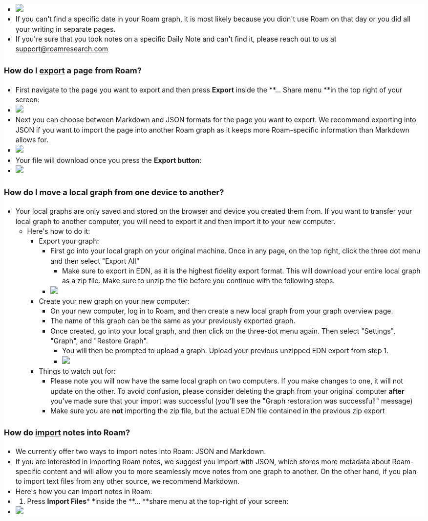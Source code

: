 - ![](https://s3.amazonaws.com/cdn.freshdesk.com/data/helpdesk/attachments/production/64002864002/original/XWgVHyBnm1SKeCaLNI0RdVxLybH27SeBuQ.png?1600972634)
- If you can't find a specific date in your Roam graph, it is most likely because you didn't use Roam on that day or you did all your writing in separate pages.
- If you're sure that you took notes on a specific Daily Note and can't find it, please reach out to us at support@roamresearch.com
### **How do I** [export](./Export.md) **a page from Roam?**
- First navigate to the page you want to export and then press **Export** inside the **... Share menu **in the top right of your screen:
- ![](https://s3.amazonaws.com/cdn.freshdesk.com/data/helpdesk/attachments/production/64001263310/original/g1W7uQMutrhZins74VE4jkaMOjsIg2kXUg.png?1595898413)
- Next you can choose between Markdown and JSON formats for the page you want to export. We recommend exporting into JSON if you want to import the page into another Roam graph as it keeps more Roam-specific information than Markdown allows for.
- ![](https://s3.amazonaws.com/cdn.freshdesk.com/data/helpdesk/attachments/production/64001263339/original/sm7A-n6J0AAzMgIogkMpXQurLtZuW9nFQA.png?1595898579)
- Your file will download once you press the **Export button**:
- ![](https://s3.amazonaws.com/cdn.freshdesk.com/data/helpdesk/attachments/production/64001263382/original/VtoLkm7e1HPsJxpHML5Vi7RwPuKaB7DEAA.png?1595898687)
### **How do I move a local graph from one device to another?**
- Your local graphs are only saved and stored on the browser and device you created them from. If you want to transfer your local graph to another computer, you will need to export it and then import it to your new computer. 
    - Here's how to do it:
        - Export your graph:
            - First go into your local graph on your original machine.  Once in any page, on the top right, click the three dot menu and then select "Export All"
                - Make sure to export in EDN, as it is the highest fidelity export format. This will download your entire local graph as a zip file. Make sure to unzip the file before you continue with the following steps.
            - ![](https://firebasestorage.googleapis.com/v0/b/firescript-577a2.appspot.com/o/imgs%2Fapp%2Fhelp%2FO8scGluRk2.gif?alt=media&token=173f2105-8e85-48ad-b387-7b4013d79184)
        - Create your new graph on your new computer:
            - On your new computer, log in to Roam, and then create a new local graph from your graph overview page. 
            - The name of this graph can be the same as your previously exported graph.
            - Once created, go into your local graph, and then click on the three-dot menu again.  Then select "Settings", "Graph", and "Restore Graph".
                - You will then be prompted to upload a graph. Upload your previous unzipped EDN export from step 1. 
                - ![](https://firebasestorage.googleapis.com/v0/b/firescript-577a2.appspot.com/o/imgs%2Fapp%2Fhelp%2Fg83gfP1TSr.gif?alt=media&token=13a27700-fa9a-4891-99d9-c32cfeee5d2a)
        - Things to watch out for: 
            - Please note you will now have the same local graph on two computers. If you make changes to one, it will not update on the other. To avoid confusion, please consider deleting the graph from your original computer **after** you've made sure that your import was successful (you'll see the "Graph restoration was successful!" message)
            - Make sure you are **not** importing the zip file, but the actual EDN file contained in the previous zip export
### **How do** [import](./Import.md) **notes into Roam?**
- We currently offer two ways to import notes into Roam: JSON and Markdown.
- If you are interested in importing Roam notes, we suggest you import with JSON, which stores more metadata about Roam-specific content and will allow you to more seamlessly move notes from one graph to another. On the other hand, if you plan to import text files from any other source, we recommend Markdown.
- Here's how you can import notes in Roam:
- 1. Press **Import Files*** *inside the **... **share menu at the top-right of your screen:
- ![](https://s3.amazonaws.com/cdn.freshdesk.com/data/helpdesk/attachments/production/64001125852/original/qhjN0-hAwjfWDbisQuRQgZlzC7HFCDbGGA.png?1595529418)